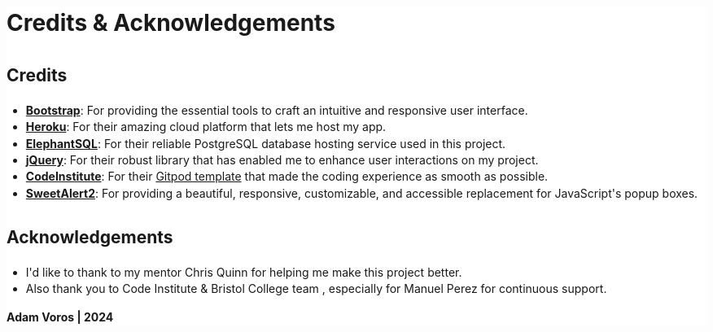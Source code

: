 
# Credits & Acknowledgements

## Credits
- **[Bootstrap](https://getbootstrap.com/)**: For providing the essential tools to craft an intuitive and responsive user interface.
- **[Heroku](https://heroku.com/)**: For their amazing cloud platform that lets me host my app.
- **[ElephantSQL](https://www.elephantsql.com/)**: For their reliable PostgreSQL database hosting service used in this project.
- **[jQuery](https://jquery.com/)**: For their robust library that has enabled me to enhance user interactions on my project.
- **[CodeInstitute](https://codeinstitute.net/)**: For their  [Gitpod template](https://github.com/Code-Institute-Org/gitpod-full-template) that made the coding experience as smooth as possible.
- **[SweetAlert2](https://sweetalert2.github.io/)**: For providing a beautiful, responsive, customizable, and accessible replacement for JavaScript's popup boxes.

## Acknowledgements
* I'd like to thank to my mentor Chris Quinn for helping me make this project better. 
* Also thank you to Code Institute & Bristol College team , especially for Manuel Perez for continuous support. 


**Adam Voros | 2024**
